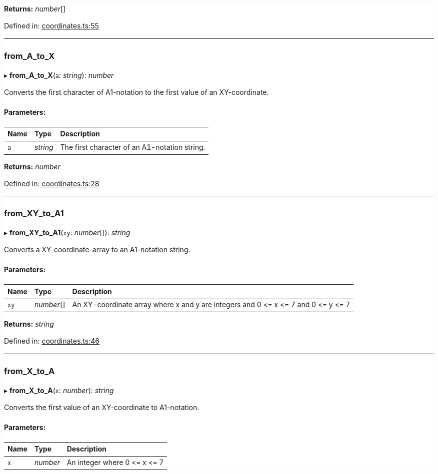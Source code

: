 **Returns:** *number*[]

Defined in: [coordinates.ts:55](https://github.com/bemoje/chess/blob/3d08551/src/coordinates.ts#L55)

___

### from\_A\_to\_X

▸ **from_A_to_X**(`a`: *string*): *number*

Converts the first character of A1-notation to the first value of an XY-coordinate.

#### Parameters:

Name | Type | Description |
:------ | :------ | :------ |
`a` | *string* | The first character of an A1-notation string.    |

**Returns:** *number*

Defined in: [coordinates.ts:28](https://github.com/bemoje/chess/blob/3d08551/src/coordinates.ts#L28)

___

### from\_XY\_to\_A1

▸ **from_XY_to_A1**(`xy`: *number*[]): *string*

Converts a XY-coordinate-array to an A1-notation string.

#### Parameters:

Name | Type | Description |
:------ | :------ | :------ |
`xy` | *number*[] | An XY-coordinate array where x and y are integers and 0 <= x <= 7 and 0 <= y <= 7    |

**Returns:** *string*

Defined in: [coordinates.ts:46](https://github.com/bemoje/chess/blob/3d08551/src/coordinates.ts#L46)

___

### from\_X\_to\_A

▸ **from_X_to_A**(`x`: *number*): *string*

Converts the first value of an XY-coordinate to A1-notation.

#### Parameters:

Name | Type | Description |
:------ | :------ | :------ |
`x` | *number* | An integer where 0 <= x <= 7    |
